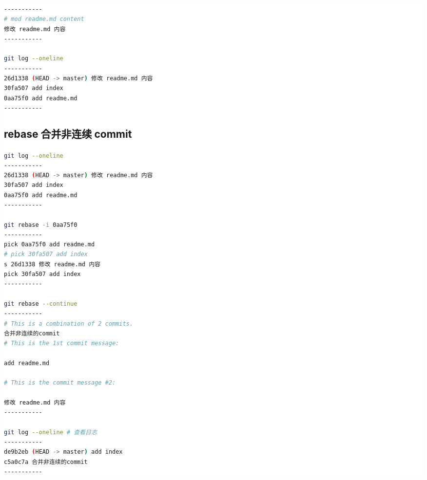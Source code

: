 ```bash
-----------
# mod readme.md content
修改 readme.md 内容
-----------

git log --oneline
-----------
26d1338 (HEAD -> master) 修改 readme.md 内容
30fa507 add index
0aa75f0 add readme.md
-----------
```

## rebase 合并非连续 commit

```bash
git log --oneline
-----------
26d1338 (HEAD -> master) 修改 readme.md 内容
30fa507 add index
0aa75f0 add readme.md
-----------

git rebase -i 0aa75f0
-----------
pick 0aa75f0 add readme.md
# pick 30fa507 add index
s 26d1338 修改 readme.md 内容
pick 30fa507 add index
-----------

git rebase --continue
-----------
# This is a combination of 2 commits.
合并非连续的commit
# This is the 1st commit message:

add readme.md

# This is the commit message #2:

修改 readme.md 内容
-----------

git log --oneline # 查看日志
-----------
de9b2eb (HEAD -> master) add index
c5a0c7a 合并非连续的commit
-----------
```
